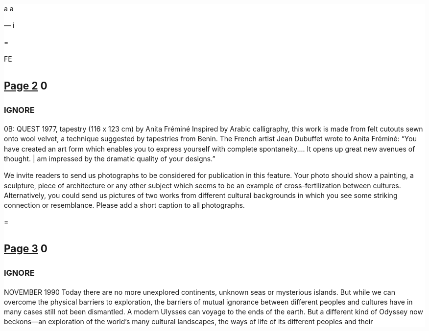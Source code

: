 a 
a
 
— 
i
 
=
 
FE 
 
 
 

## [Page 2](087205engo.pdf#page=2) 0

### IGNORE

  
0B: 
QUEST 
1977, tapestry (116 x 123 cm) by Anita Fréminé 
Inspired by Arabic calligraphy, this work is made 
from felt cutouts sewn onto wool velvet, a 
technique suggested by tapestries from Benin. 
The French artist Jean Dubuffet wrote to Anita 
Fréminé: “You have created an art form which 
enables you to express yourself with complete 
spontaneity.... It opens up great new avenues of 
thought. | am impressed by the dramatic quality 
of your designs.” 
 
We invite readers to send us photographs to be considered 
for publication in this feature. Your photo should show 
a painting, a sculpture, piece of architecture or any other 
subject which seems to be an example of cross-fertilization 
between cultures. Alternatively, you could send us pictures 
of two works from different cultural backgrounds in which 
you see some striking connection or resemblance. 
Please add a short caption to all photographs. 
      
=

## [Page 3](087205engo.pdf#page=3) 0

### IGNORE

  
NOVEMBER 1990 
Today there are no more 
unexplored continents, 
unknown seas or mysterious 
islands. But while we can 
overcome the physical 
barriers to exploration, the 
barriers of mutual ignorance 
between different peoples 
and cultures have in many 
cases still not been 
dismantled. 
A modern Ulysses can 
voyage to the ends of the 
earth. But a different kind of 
Odyssey now beckons—an 
exploration of the world’s 
many cultural landscapes, 
the ways of life of its 
different peoples and their 